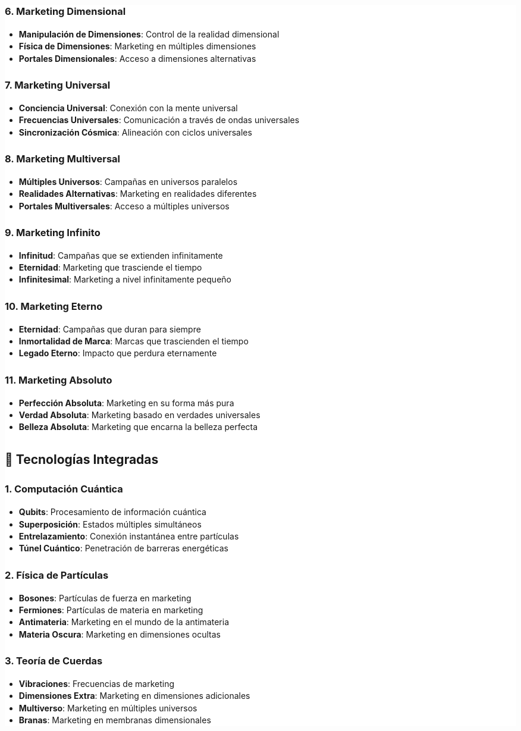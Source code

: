 ### 6. Marketing Dimensional
- **Manipulación de Dimensiones**: Control de la realidad dimensional
- **Física de Dimensiones**: Marketing en múltiples dimensiones
- **Portales Dimensionales**: Acceso a dimensiones alternativas

### 7. Marketing Universal
- **Conciencia Universal**: Conexión con la mente universal
- **Frecuencias Universales**: Comunicación a través de ondas universales
- **Sincronización Cósmica**: Alineación con ciclos universales

### 8. Marketing Multiversal
- **Múltiples Universos**: Campañas en universos paralelos
- **Realidades Alternativas**: Marketing en realidades diferentes
- **Portales Multiversales**: Acceso a múltiples universos

### 9. Marketing Infinito
- **Infinitud**: Campañas que se extienden infinitamente
- **Eternidad**: Marketing que trasciende el tiempo
- **Infinitesimal**: Marketing a nivel infinitamente pequeño

### 10. Marketing Eterno
- **Eternidad**: Campañas que duran para siempre
- **Inmortalidad de Marca**: Marcas que trascienden el tiempo
- **Legado Eterno**: Impacto que perdura eternamente

### 11. Marketing Absoluto
- **Perfección Absoluta**: Marketing en su forma más pura
- **Verdad Absoluta**: Marketing basado en verdades universales
- **Belleza Absoluta**: Marketing que encarna la belleza perfecta

## 🔬 Tecnologías Integradas

### 1. Computación Cuántica
- **Qubits**: Procesamiento de información cuántica
- **Superposición**: Estados múltiples simultáneos
- **Entrelazamiento**: Conexión instantánea entre partículas
- **Túnel Cuántico**: Penetración de barreras energéticas

### 2. Física de Partículas
- **Bosones**: Partículas de fuerza en marketing
- **Fermiones**: Partículas de materia en marketing
- **Antimateria**: Marketing en el mundo de la antimateria
- **Materia Oscura**: Marketing en dimensiones ocultas

### 3. Teoría de Cuerdas
- **Vibraciones**: Frecuencias de marketing
- **Dimensiones Extra**: Marketing en dimensiones adicionales
- **Multiverso**: Marketing en múltiples universos
- **Branas**: Marketing en membranas dimensionales
